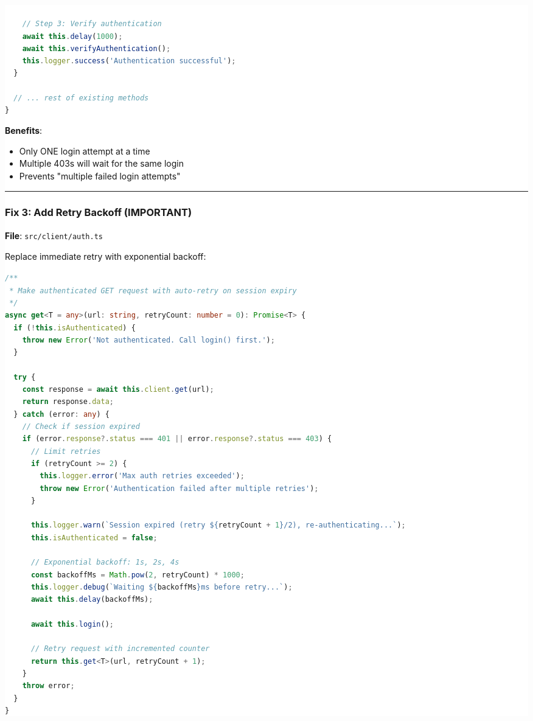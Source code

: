 ```typescript

    // Step 3: Verify authentication
    await this.delay(1000);
    await this.verifyAuthentication();
    this.logger.success('Authentication successful');
  }

  // ... rest of existing methods
}
```

**Benefits**:
- Only ONE login attempt at a time
- Multiple 403s will wait for the same login
- Prevents "multiple failed login attempts"

---

### Fix 3: Add Retry Backoff (IMPORTANT)

**File**: `src/client/auth.ts`

Replace immediate retry with exponential backoff:

```typescript
/**
 * Make authenticated GET request with auto-retry on session expiry
 */
async get<T = any>(url: string, retryCount: number = 0): Promise<T> {
  if (!this.isAuthenticated) {
    throw new Error('Not authenticated. Call login() first.');
  }

  try {
    const response = await this.client.get(url);
    return response.data;
  } catch (error: any) {
    // Check if session expired
    if (error.response?.status === 401 || error.response?.status === 403) {
      // Limit retries
      if (retryCount >= 2) {
        this.logger.error('Max auth retries exceeded');
        throw new Error('Authentication failed after multiple retries');
      }

      this.logger.warn(`Session expired (retry ${retryCount + 1}/2), re-authenticating...`);
      this.isAuthenticated = false;

      // Exponential backoff: 1s, 2s, 4s
      const backoffMs = Math.pow(2, retryCount) * 1000;
      this.logger.debug(`Waiting ${backoffMs}ms before retry...`);
      await this.delay(backoffMs);

      await this.login();

      // Retry request with incremented counter
      return this.get<T>(url, retryCount + 1);
    }
    throw error;
  }
}
```
